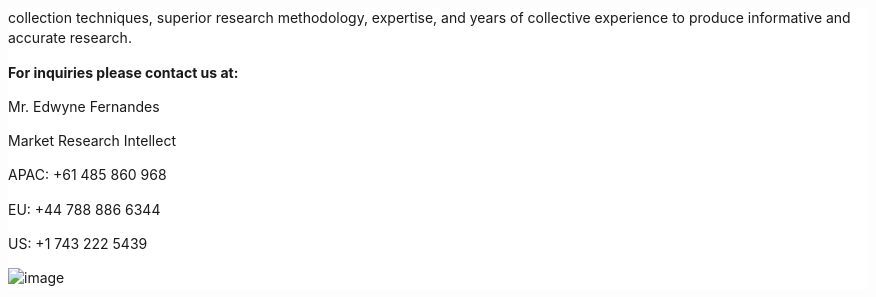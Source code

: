 collection techniques, superior research methodology, expertise, and years of collective experience to produce informative and accurate research.</span></p><p><strong>For inquiries please contact us at:</strong></p><p>Mr. Edwyne Fernandes</p><p>Market Research Intellect</p><p>APAC: +61 485 860 968</p><p>EU: +44 788 886 6344</p><p>US: +1 743 222 5439</p>
![image](https://github.com/user-attachments/assets/416522c5-783a-496c-bd91-b71ae6012ae2)

